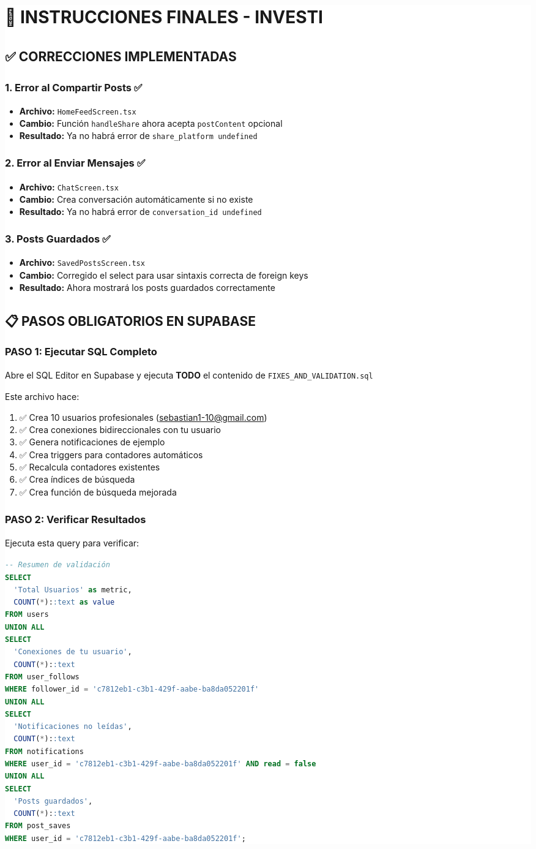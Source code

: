 # 🚀 INSTRUCCIONES FINALES - INVESTI

## ✅ CORRECCIONES IMPLEMENTADAS

### 1. Error al Compartir Posts ✅
- **Archivo:** `HomeFeedScreen.tsx`
- **Cambio:** Función `handleShare` ahora acepta `postContent` opcional
- **Resultado:** Ya no habrá error de `share_platform undefined`

### 2. Error al Enviar Mensajes ✅
- **Archivo:** `ChatScreen.tsx`
- **Cambio:** Crea conversación automáticamente si no existe
- **Resultado:** Ya no habrá error de `conversation_id undefined`

### 3. Posts Guardados ✅
- **Archivo:** `SavedPostsScreen.tsx`
- **Cambio:** Corregido el select para usar sintaxis correcta de foreign keys
- **Resultado:** Ahora mostrará los posts guardados correctamente

## 📋 PASOS OBLIGATORIOS EN SUPABASE

### PASO 1: Ejecutar SQL Completo
Abre el SQL Editor en Supabase y ejecuta **TODO** el contenido de `FIXES_AND_VALIDATION.sql`

Este archivo hace:
1. ✅ Crea 10 usuarios profesionales (sebastian1-10@gmail.com)
2. ✅ Crea conexiones bidireccionales con tu usuario
3. ✅ Genera notificaciones de ejemplo
4. ✅ Crea triggers para contadores automáticos
5. ✅ Recalcula contadores existentes
6. ✅ Crea índices de búsqueda
7. ✅ Crea función de búsqueda mejorada

### PASO 2: Verificar Resultados
Ejecuta esta query para verificar:

```sql
-- Resumen de validación
SELECT 
  'Total Usuarios' as metric,
  COUNT(*)::text as value
FROM users
UNION ALL
SELECT 
  'Conexiones de tu usuario',
  COUNT(*)::text
FROM user_follows
WHERE follower_id = 'c7812eb1-c3b1-429f-aabe-ba8da052201f'
UNION ALL
SELECT 
  'Notificaciones no leídas',
  COUNT(*)::text
FROM notifications
WHERE user_id = 'c7812eb1-c3b1-429f-aabe-ba8da052201f' AND read = false
UNION ALL
SELECT 
  'Posts guardados',
  COUNT(*)::text
FROM post_saves
WHERE user_id = 'c7812eb1-c3b1-429f-aabe-ba8da052201f';
```
